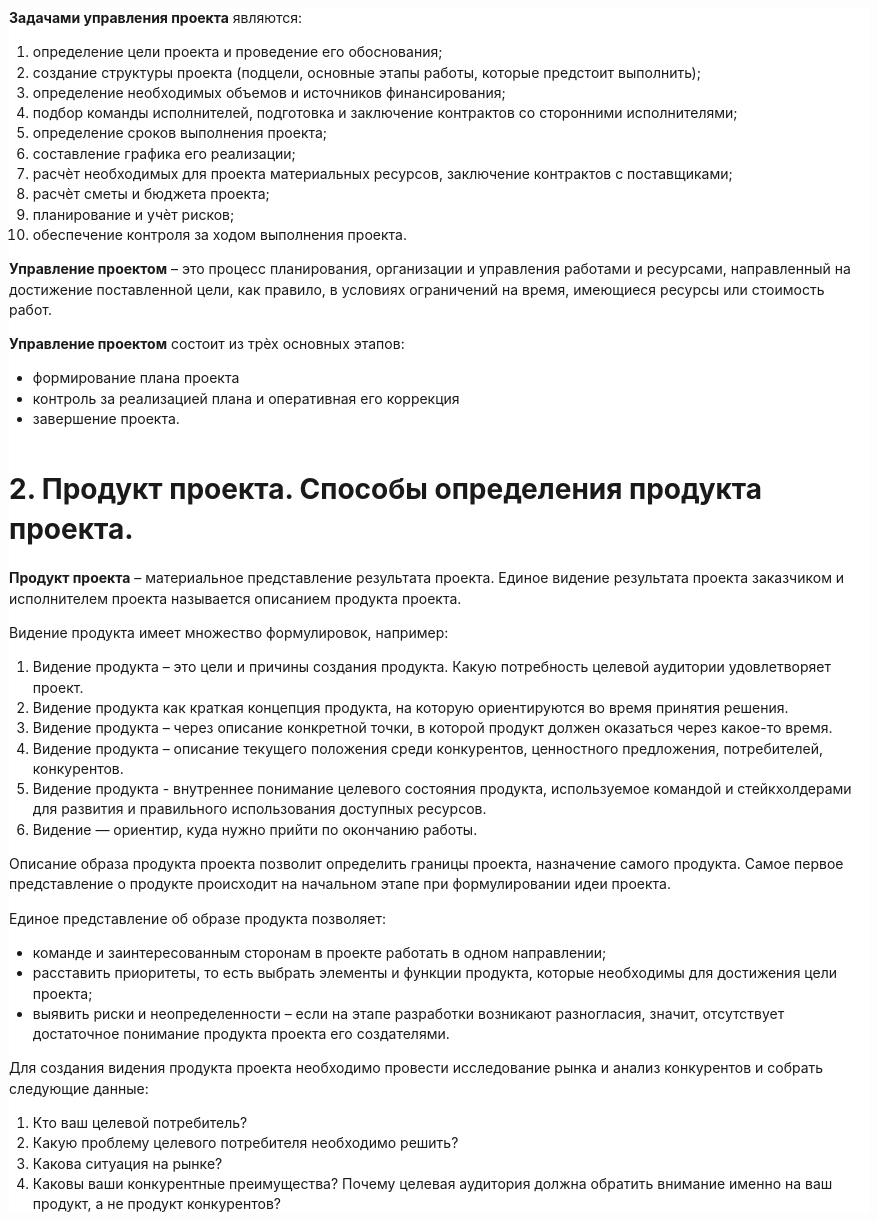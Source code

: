 **Задачами управления проекта** являются:
1. определение цели проекта и проведение его обоснования;
2. создание структуры проекта (подцели, основные этапы работы, которые предстоит выполнить);
3. определение необходимых объемов и источников финансирования;
4. подбор команды исполнителей, подготовка и заключение контрактов со сторонними исполнителями;
5. определение сроков выполнения проекта;
6. составление графика его реализации;
7. расчѐт необходимых для проекта материальных ресурсов, заключение контрактов с поставщиками;
8. расчѐт сметы и бюджета проекта;
9. планирование и учѐт рисков;
10. обеспечение контроля за ходом выполнения проекта.

**Управление проектом** – это процесс планирования, организации и управления работами и ресурсами, направленный на достижение поставленной цели, как правило, в условиях ограничений на время, имеющиеся ресурсы или стоимость работ.

**Управление проектом** состоит из трѐх основных этапов: 
- формирование плана проекта
- контроль за реализацией плана и оперативная его коррекция 
- завершение проекта.
# 2. Продукт проекта. Способы определения продукта проекта.

**Продукт проекта** – материальное представление результата проекта. Единое видение результата проекта заказчиком и исполнителем проекта называется описанием продукта проекта.

Видение продукта имеет множество формулировок, например:
1. Видение продукта – это цели и причины создания продукта. Какую потребность целевой аудитории удовлетворяет проект.
2. Видение продукта как краткая концепция продукта, на которую ориентируются во время принятия решения.
3. Видение продукта – через описание конкретной точки, в которой продукт должен оказаться через какое-то время.
4. Видение продукта – описание текущего положения среди конкурентов, ценностного предложения, потребителей, конкурентов.
5. Видение продукта - внутреннее понимание целевого состояния продукта, используемое командой и стейкхолдерами для развития и правильного использования доступных ресурсов.
6. Видение — ориентир, куда нужно прийти по окончанию работы.

Описание образа продукта проекта позволит определить границы проекта, назначение самого продукта. Самое первое представление о продукте происходит на начальном этапе при формулировании идеи проекта.

Единое представление об образе продукта позволяет:
- команде и заинтересованным сторонам в проекте работать в одном направлении;
- расставить приоритеты, то есть выбрать элементы и функции продукта, которые необходимы для достижения цели проекта;
- выявить риски и неопределенности – если на этапе разработки возникают разногласия, значит, отсутствует достаточное понимание продукта проекта его создателями.

Для создания видения продукта проекта необходимо провести исследование рынка и анализ конкурентов и собрать следующие данные:
1. Кто ваш целевой потребитель?  
2. Какую проблему целевого потребителя необходимо решить?  
3. Какова ситуация на рынке?  
4. Каковы ваши конкурентные преимущества? Почему целевая аудитория должна обратить внимание именно на ваш продукт, а не продукт конкурентов?
